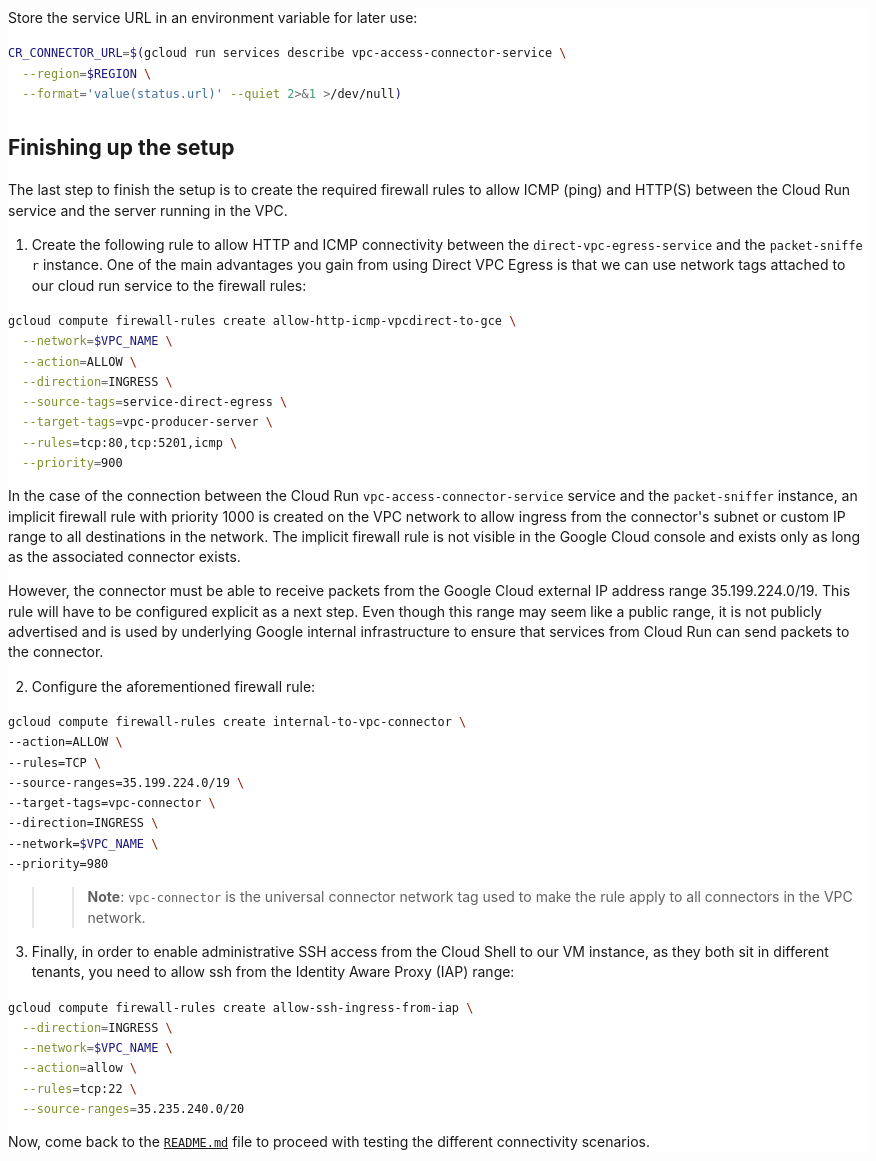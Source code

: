 Store the service URL in an environment variable for later use:

```bash
CR_CONNECTOR_URL=$(gcloud run services describe vpc-access-connector-service \
  --region=$REGION \
  --format='value(status.url)' --quiet 2>&1 >/dev/null)
```

## Finishing up the setup

The last step to finish the setup is to create the required firewall rules to allow ICMP (ping) and HTTP(S) between the Cloud Run service and the server running in the VPC.

1. Create the following rule to allow HTTP and ICMP connectivity between the `direct-vpc-egress-service` and the `packet-sniffer` instance. One of the main advantages you gain from using Direct VPC Egress is that we can use network tags  attached to our cloud run service to the firewall rules:

```bash
gcloud compute firewall-rules create allow-http-icmp-vpcdirect-to-gce \
  --network=$VPC_NAME \
  --action=ALLOW \
  --direction=INGRESS \
  --source-tags=service-direct-egress \
  --target-tags=vpc-producer-server \
  --rules=tcp:80,tcp:5201,icmp \
  --priority=900
```

In the case of the connection between the Cloud Run `vpc-access-connector-service` service and the `packet-sniffer` instance, an implicit firewall rule with priority 1000 is created on the VPC network to allow ingress from the connector's subnet or custom IP range to all destinations in the network. The implicit firewall rule is not visible in the Google Cloud console and exists only as long as the associated connector exists. 

However, the connector must be able to receive packets from the Google Cloud external IP address range 35.199.224.0/19. This rule will have to be configured explicit as a next step. Even though this range may seem like a public range, it is not publicly advertised and is used by underlying Google internal infrastructure to ensure that services from Cloud Run can send packets to the connector.

2. Configure the aforementioned firewall rule:
```bash
gcloud compute firewall-rules create internal-to-vpc-connector \
--action=ALLOW \
--rules=TCP \
--source-ranges=35.199.224.0/19 \
--target-tags=vpc-connector \
--direction=INGRESS \
--network=$VPC_NAME \
--priority=980
```

>>**Note**: `vpc-connector` is the universal connector network tag used to make the rule apply to all connectors in the VPC network.

3. Finally, in order to enable administrative SSH access from the Cloud Shell to our VM instance, as they both sit in different tenants, you need to allow ssh from the Identity Aware Proxy (IAP) range:
```bash
gcloud compute firewall-rules create allow-ssh-ingress-from-iap \
  --direction=INGRESS \
  --network=$VPC_NAME \
  --action=allow \
  --rules=tcp:22 \
  --source-ranges=35.235.240.0/20
```

Now, come back to the [`README.md`](../README.md#testing-the-scenario) file to proceed with testing the different connectivity scenarios.
